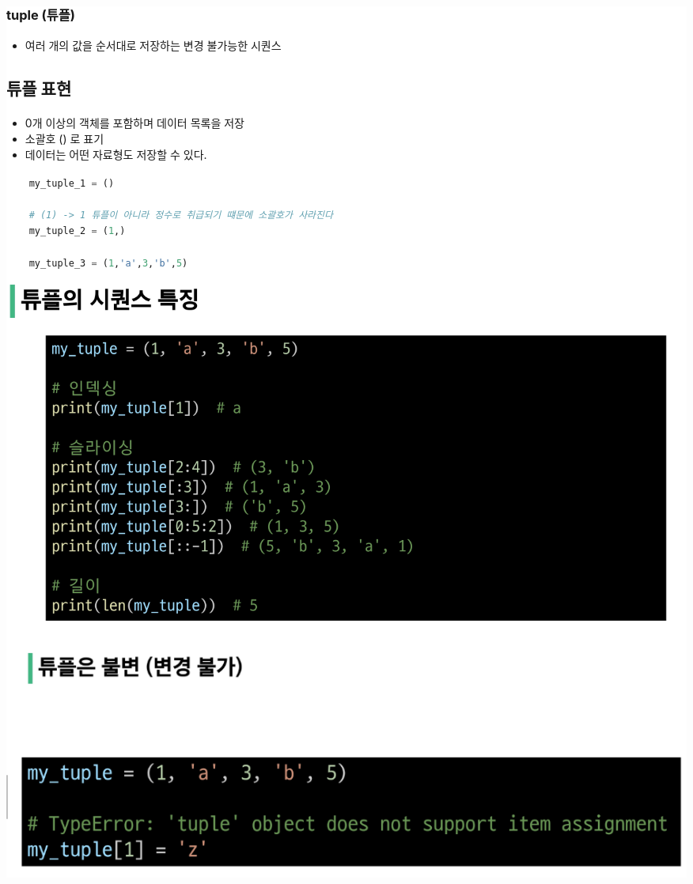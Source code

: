 ### tuple (튜플)

- 여러 개의 값을 순서대로 저장하는 변경 불가능한 시퀀스

## 튜플 표현

- 0개 이상의 객체를 포함하며 데이터 목록을 저장
- 소괄호 () 로 표기
- 데이터는 어떤 자료형도 저장할 수 있다.

```python
    my_tuple_1 = ()

    # (1) -> 1 튜플이 아니라 정수로 취급되기 떄문에 소괄호가 사라진다
    my_tuple_2 = (1,)

    my_tuple_3 = (1,'a',3,'b',5)
```

![Alt text](image.png)

![Alt text](image-1.png)
